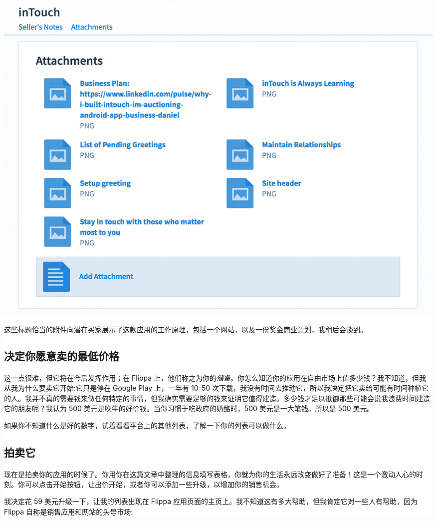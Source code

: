![](img/7dba53598acd93312d178ecf3bb76dfb.png)

这些标题恰当的附件向潜在买家展示了这款应用的工作原理，包括一个网站，以及一份奖金[商业计划](https://blog.markgrowth.com/why-i-built-intouch-and-why-im-auctioning-the-android-app-business-plan-on-flippa-31abd0e226ba)，我稍后会谈到。

## 决定你愿意卖的最低价格

这一点很难，但它将在今后发挥作用；在 Flippa 上，他们称之为你的*储备*。你怎么知道你的应用在自由市场上值多少钱？我不知道，但我从我为什么要卖它开始:它只是停在 Google Play 上，一年有 10-50 次下载，我没有时间去推动它，所以我决定把它卖给可能有时间种植它的人。我并不真的需要钱来做任何特定的事情，但我确实需要足够的钱来证明它值得建造。多少钱才足以抵御那些可能会说我浪费时间建造它的朋友呢？我认为 500 美元是吹牛的好价钱。当你习惯于吃政府的奶酪时，500 美元是一大笔钱。所以是 500 美元。

如果你不知道什么是好的数字，试着看看平台上的其他列表，了解一下你的列表可以做什么。

## 拍卖它

现在是拍卖你的应用的时候了。你用你在这篇文章中整理的信息填写表格，你就为你的生活永远改变做好了准备！这是一个激动人心的时刻。你可以点击开始按钮，让出价开始，或者你可以添加一些升级，以增加你的销售机会。

我决定花 59 美元升级一下，让我的列表出现在 Flippa 应用页面的主页上。我不知道这有多大帮助，但我肯定它对一些人有帮助，因为 Flippa 自称是销售应用和网站的头号市场:
